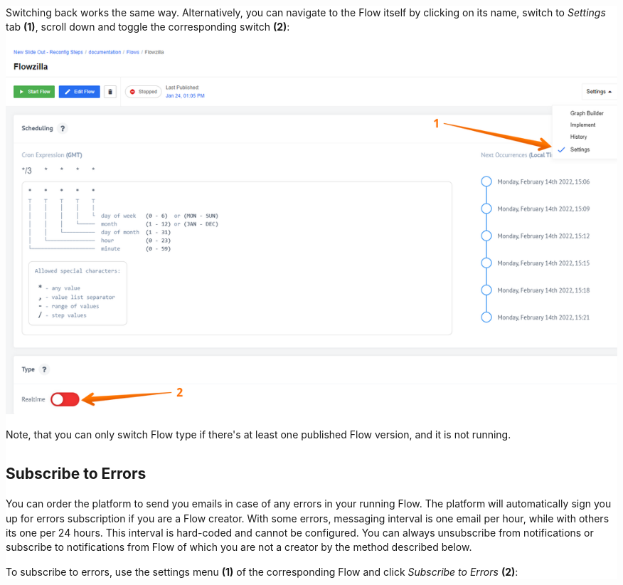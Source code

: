 Switching back works the same way. Alternatively, you can navigate to the Flow itself by clicking on its name, switch to *Settings* tab **(1)**, scroll down and toggle the corresponding switch **(2)**:

![Settings - Switch to real-time](/assets/img/tenant-management-guide/managing-flows/Screenshot_11.png)

Note, that you can only switch Flow type if there's at least one published Flow version, and it is not running.

## Subscribe to Errors

You can order the platform to send you emails in case of any errors in your running Flow. The platform will automatically sign you up for errors subscription if you are a Flow creator. With some errors, messaging interval is one email per hour, while with others its one per 24 hours. This interval is hard-coded and cannot be configured. You can always unsubscribe from notifications or subscribe to notifications from Flow of which you are not a creator by the method described below.

To subscribe to errors, use the settings menu **(1)** of the corresponding Flow and click *Subscribe to Errors* **(2)**:
